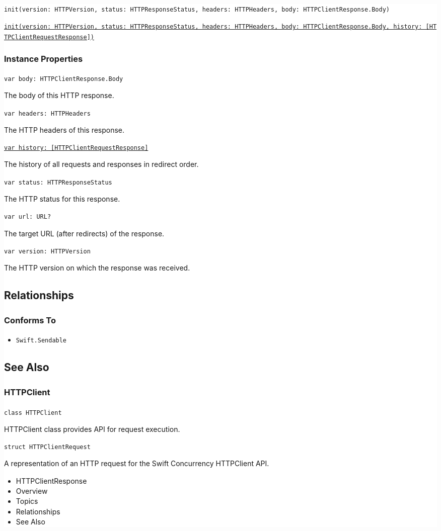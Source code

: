 `init(version: HTTPVersion, status: HTTPResponseStatus, headers: HTTPHeaders, body: HTTPClientResponse.Body)`

[`init(version: HTTPVersion, status: HTTPResponseStatus, headers: HTTPHeaders, body: HTTPClientResponse.Body, history: [HTTPClientRequestResponse])`](https://swiftpackageindex.com/swift-server/async-http-client/main/documentation/asynchttpclient/httpclientresponse/init(version:status:headers:body:history:))

### Instance Properties

`var body: HTTPClientResponse.Body`

The body of this HTTP response.

`var headers: HTTPHeaders`

The HTTP headers of this response.

[`var history: [HTTPClientRequestResponse]`](https://swiftpackageindex.com/swift-server/async-http-client/main/documentation/asynchttpclient/httpclientresponse/history)

The history of all requests and responses in redirect order.

`var status: HTTPResponseStatus`

The HTTP status for this response.

`var url: URL?`

The target URL (after redirects) of the response.

`var version: HTTPVersion`

The HTTP version on which the response was received.

## Relationships

### Conforms To

- `Swift.Sendable`

## See Also

### HTTPClient

`class HTTPClient`

HTTPClient class provides API for request execution.

`struct HTTPClientRequest`

A representation of an HTTP request for the Swift Concurrency HTTPClient API.

- HTTPClientResponse
- Overview
- Topics
- Relationships
- See Also
